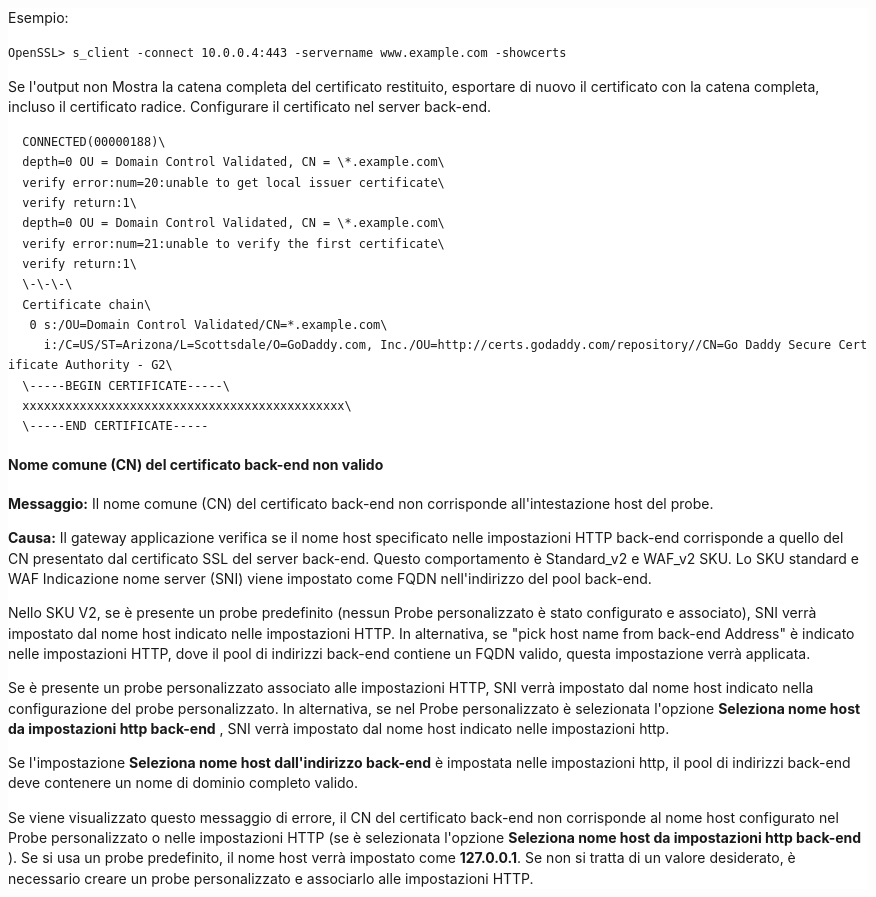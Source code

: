 Esempio:
```
OpenSSL> s_client -connect 10.0.0.4:443 -servername www.example.com -showcerts
```
Se l'output non Mostra la catena completa del certificato restituito, esportare di nuovo il certificato con la catena completa, incluso il certificato radice. Configurare il certificato nel server back-end. 

```
  CONNECTED(00000188)\
  depth=0 OU = Domain Control Validated, CN = \*.example.com\
  verify error:num=20:unable to get local issuer certificate\
  verify return:1\
  depth=0 OU = Domain Control Validated, CN = \*.example.com\
  verify error:num=21:unable to verify the first certificate\
  verify return:1\
  \-\-\-\
  Certificate chain\
   0 s:/OU=Domain Control Validated/CN=*.example.com\
     i:/C=US/ST=Arizona/L=Scottsdale/O=GoDaddy.com, Inc./OU=http://certs.godaddy.com/repository//CN=Go Daddy Secure Certificate Authority - G2\
  \-----BEGIN CERTIFICATE-----\
  xxxxxxxxxxxxxxxxxxxxxxxxxxxxxxxxxxxxxxxxxxxxx\
  \-----END CERTIFICATE-----
```

#### <a name="backend-certificate-invalid-common-name-cn"></a>Nome comune (CN) del certificato back-end non valido

**Messaggio:** Il nome comune (CN) del certificato back-end non corrisponde all'intestazione host del probe.

**Causa:** Il gateway applicazione verifica se il nome host specificato nelle impostazioni HTTP back-end corrisponde a quello del CN presentato dal certificato SSL del server back-end. Questo comportamento è Standard_v2 e WAF_v2 SKU. Lo SKU standard e WAF Indicazione nome server (SNI) viene impostato come FQDN nell'indirizzo del pool back-end.

Nello SKU V2, se è presente un probe predefinito (nessun Probe personalizzato è stato configurato e associato), SNI verrà impostato dal nome host indicato nelle impostazioni HTTP. In alternativa, se "pick host name from back-end Address" è indicato nelle impostazioni HTTP, dove il pool di indirizzi back-end contiene un FQDN valido, questa impostazione verrà applicata.

Se è presente un probe personalizzato associato alle impostazioni HTTP, SNI verrà impostato dal nome host indicato nella configurazione del probe personalizzato. In alternativa, se nel Probe personalizzato è selezionata l'opzione **Seleziona nome host da impostazioni http back-end** , SNI verrà impostato dal nome host indicato nelle impostazioni http.

Se l'impostazione **Seleziona nome host dall'indirizzo back-end** è impostata nelle impostazioni http, il pool di indirizzi back-end deve contenere un nome di dominio completo valido.

Se viene visualizzato questo messaggio di errore, il CN del certificato back-end non corrisponde al nome host configurato nel Probe personalizzato o nelle impostazioni HTTP (se è selezionata l'opzione **Seleziona nome host da impostazioni http back-end** ). Se si usa un probe predefinito, il nome host verrà impostato come **127.0.0.1**. Se non si tratta di un valore desiderato, è necessario creare un probe personalizzato e associarlo alle impostazioni HTTP.

